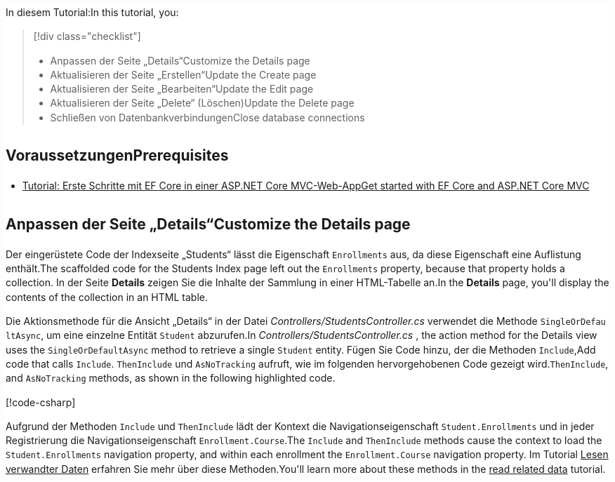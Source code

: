 <span data-ttu-id="8b5a5-109">In diesem Tutorial:</span><span class="sxs-lookup"><span data-stu-id="8b5a5-109">In this tutorial, you:</span></span>

> [!div class="checklist"]
> * <span data-ttu-id="8b5a5-110">Anpassen der Seite „Details“</span><span class="sxs-lookup"><span data-stu-id="8b5a5-110">Customize the Details page</span></span>
> * <span data-ttu-id="8b5a5-111">Aktualisieren der Seite „Erstellen“</span><span class="sxs-lookup"><span data-stu-id="8b5a5-111">Update the Create page</span></span>
> * <span data-ttu-id="8b5a5-112">Aktualisieren der Seite „Bearbeiten“</span><span class="sxs-lookup"><span data-stu-id="8b5a5-112">Update the Edit page</span></span>
> * <span data-ttu-id="8b5a5-113">Aktualisieren der Seite „Delete“ (Löschen)</span><span class="sxs-lookup"><span data-stu-id="8b5a5-113">Update the Delete page</span></span>
> * <span data-ttu-id="8b5a5-114">Schließen von Datenbankverbindungen</span><span class="sxs-lookup"><span data-stu-id="8b5a5-114">Close database connections</span></span>

## <a name="prerequisites"></a><span data-ttu-id="8b5a5-115">Voraussetzungen</span><span class="sxs-lookup"><span data-stu-id="8b5a5-115">Prerequisites</span></span>

* [<span data-ttu-id="8b5a5-116">Tutorial: Erste Schritte mit EF Core in einer ASP.NET Core MVC-Web-App</span><span class="sxs-lookup"><span data-stu-id="8b5a5-116">Get started with EF Core and ASP.NET Core MVC</span></span>](intro.md)

## <a name="customize-the-details-page"></a><span data-ttu-id="8b5a5-117">Anpassen der Seite „Details“</span><span class="sxs-lookup"><span data-stu-id="8b5a5-117">Customize the Details page</span></span>

<span data-ttu-id="8b5a5-118">Der eingerüstete Code der Indexseite „Students“ lässt die Eigenschaft `Enrollments` aus, da diese Eigenschaft eine Auflistung enthält.</span><span class="sxs-lookup"><span data-stu-id="8b5a5-118">The scaffolded code for the Students Index page left out the `Enrollments` property, because that property holds a collection.</span></span> <span data-ttu-id="8b5a5-119">In der Seite **Details** zeigen Sie die Inhalte der Sammlung in einer HTML-Tabelle an.</span><span class="sxs-lookup"><span data-stu-id="8b5a5-119">In the **Details** page, you'll display the contents of the collection in an HTML table.</span></span>

<span data-ttu-id="8b5a5-120">Die Aktionsmethode für die Ansicht „Details“ in der Datei *Controllers/StudentsController.cs* verwendet die Methode `SingleOrDefaultAsync`, um eine einzelne Entität `Student` abzurufen.</span><span class="sxs-lookup"><span data-stu-id="8b5a5-120">In *Controllers/StudentsController.cs* , the action method for the Details view uses the `SingleOrDefaultAsync` method to retrieve a single `Student` entity.</span></span> <span data-ttu-id="8b5a5-121">Fügen Sie Code hinzu, der die Methoden `Include`,</span><span class="sxs-lookup"><span data-stu-id="8b5a5-121">Add code that calls `Include`.</span></span> <span data-ttu-id="8b5a5-122">`ThenInclude` und `AsNoTracking` aufruft, wie im folgenden hervorgehobenen Code gezeigt wird.</span><span class="sxs-lookup"><span data-stu-id="8b5a5-122">`ThenInclude`,  and `AsNoTracking` methods, as shown in the following highlighted code.</span></span>

[!code-csharp[](intro/samples/cu/Controllers/StudentsController.cs?name=snippet_Details&highlight=8-12)]

<span data-ttu-id="8b5a5-123">Aufgrund der Methoden `Include` und `ThenInclude` lädt der Kontext die Navigationseigenschaft `Student.Enrollments` und in jeder Registrierung die Navigationseigenschaft `Enrollment.Course`.</span><span class="sxs-lookup"><span data-stu-id="8b5a5-123">The `Include` and `ThenInclude` methods cause the context to load the `Student.Enrollments` navigation property, and within each enrollment the `Enrollment.Course` navigation property.</span></span>  <span data-ttu-id="8b5a5-124">Im Tutorial [Lesen verwandter Daten](read-related-data.md) erfahren Sie mehr über diese Methoden.</span><span class="sxs-lookup"><span data-stu-id="8b5a5-124">You'll learn more about these methods in the [read related data](read-related-data.md) tutorial.</span></span>
